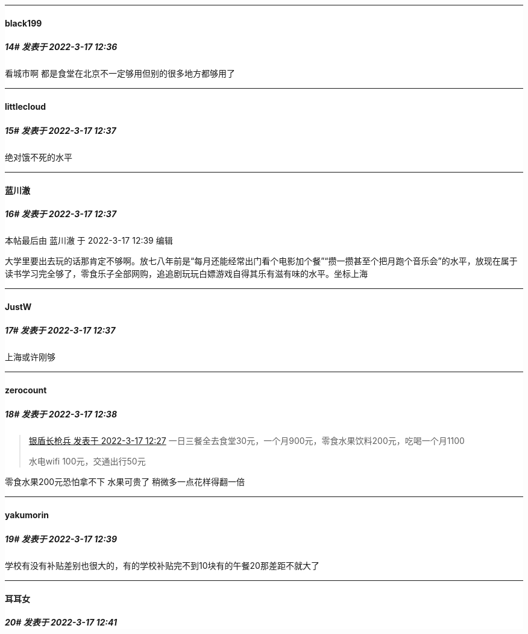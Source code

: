 *****

####  black199  
##### 14#       发表于 2022-3-17 12:36

看城市啊 都是食堂在北京不一定够用但别的很多地方都够用了

*****

####  littlecloud  
##### 15#       发表于 2022-3-17 12:37

绝对饿不死的水平

*****

####  蓝川澈  
##### 16#       发表于 2022-3-17 12:37

 本帖最后由 蓝川澈 于 2022-3-17 12:39 编辑 

大学里要出去玩的话那肯定不够啊。放七八年前是“每月还能经常出门看个电影加个餐”“攒一攒甚至个把月跑个音乐会”的水平，放现在属于读书学习完全够了，零食乐子全部网购，追追剧玩玩白嫖游戏自得其乐有滋有味的水平。坐标上海

*****

####  JustW  
##### 17#       发表于 2022-3-17 12:37

上海或许刚够

*****

####  zerocount  
##### 18#       发表于 2022-3-17 12:38

<blockquote><a href="httphttps://bbs.saraba1st.com/2b/forum.php?mod=redirect&amp;goto=findpost&amp;pid=55077749&amp;ptid=2058388" target="_blank">银盾长枪兵 发表于 2022-3-17 12:27</a>
一日三餐全去食堂30元，一个月900元，零食水果饮料200元，吃喝一个月1100

水电wifi 100元，交通出行50元</blockquote>
零食水果200元恐怕拿不下
水果可贵了 稍微多一点花样得翻一倍

*****

####  yakumorin  
##### 19#       发表于 2022-3-17 12:39

学校有没有补贴差别也很大的，有的学校补贴完不到10块有的午餐20那差距不就大了

*****

####  耳耳女  
##### 20#       发表于 2022-3-17 12:41
